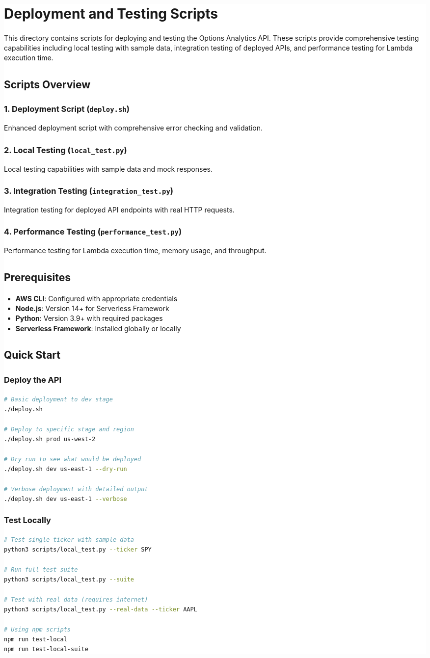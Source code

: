 # Deployment and Testing Scripts

This directory contains scripts for deploying and testing the Options Analytics API. These scripts provide comprehensive testing capabilities including local testing with sample data, integration testing of deployed APIs, and performance testing for Lambda execution time.

## Scripts Overview

### 1. Deployment Script (`deploy.sh`)
Enhanced deployment script with comprehensive error checking and validation.

### 2. Local Testing (`local_test.py`)
Local testing capabilities with sample data and mock responses.

### 3. Integration Testing (`integration_test.py`)
Integration testing for deployed API endpoints with real HTTP requests.

### 4. Performance Testing (`performance_test.py`)
Performance testing for Lambda execution time, memory usage, and throughput.

## Prerequisites

- **AWS CLI**: Configured with appropriate credentials
- **Node.js**: Version 14+ for Serverless Framework
- **Python**: Version 3.9+ with required packages
- **Serverless Framework**: Installed globally or locally

## Quick Start

### Deploy the API
```bash
# Basic deployment to dev stage
./deploy.sh

# Deploy to specific stage and region
./deploy.sh prod us-west-2

# Dry run to see what would be deployed
./deploy.sh dev us-east-1 --dry-run

# Verbose deployment with detailed output
./deploy.sh dev us-east-1 --verbose
```

### Test Locally
```bash
# Test single ticker with sample data
python3 scripts/local_test.py --ticker SPY

# Run full test suite
python3 scripts/local_test.py --suite

# Test with real data (requires internet)
python3 scripts/local_test.py --real-data --ticker AAPL

# Using npm scripts
npm run test-local
npm run test-local-suite
```
